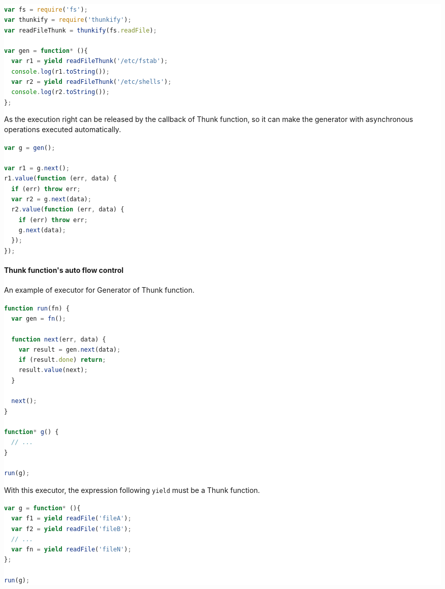 ```javascript
var fs = require('fs');
var thunkify = require('thunkify');
var readFileThunk = thunkify(fs.readFile);

var gen = function* (){
  var r1 = yield readFileThunk('/etc/fstab');
  console.log(r1.toString());
  var r2 = yield readFileThunk('/etc/shells');
  console.log(r2.toString());
};
```

As the execution right can be released by the callback of Thunk function, so it can make the generator with asynchronous operations executed automatically. 
```javascript
var g = gen();

var r1 = g.next();
r1.value(function (err, data) {
  if (err) throw err;
  var r2 = g.next(data);
  r2.value(function (err, data) {
    if (err) throw err;
    g.next(data);
  });
});
```

#### Thunk function's auto flow control
An example of executor for Generator of Thunk function. 
```javascript
function run(fn) {
  var gen = fn();

  function next(err, data) {
    var result = gen.next(data);
    if (result.done) return;
    result.value(next);
  }

  next();
}

function* g() {
  // ...
}

run(g);
```

With this executor, the expression following `yield` must be a Thunk function. 
```javascript
var g = function* (){
  var f1 = yield readFile('fileA');
  var f2 = yield readFile('fileB');
  // ...
  var fn = yield readFile('fileN');
};

run(g);
```
